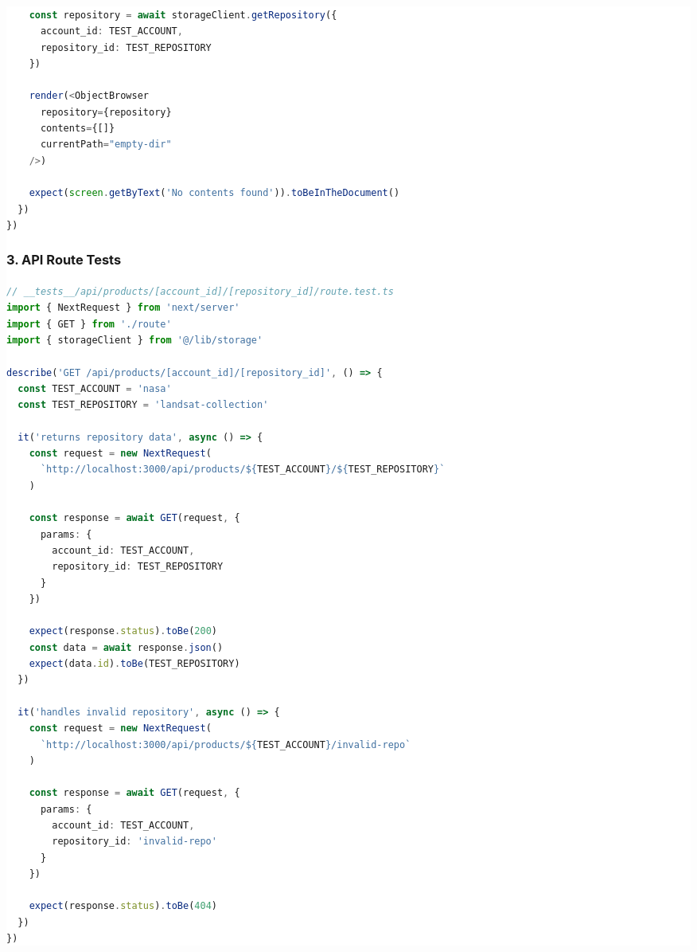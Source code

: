 ```typescript
    const repository = await storageClient.getRepository({
      account_id: TEST_ACCOUNT,
      repository_id: TEST_REPOSITORY
    })
    
    render(<ObjectBrowser 
      repository={repository}
      contents={[]}
      currentPath="empty-dir"
    />)
    
    expect(screen.getByText('No contents found')).toBeInTheDocument()
  })
})
```

### 3. API Route Tests
```typescript
// __tests__/api/products/[account_id]/[repository_id]/route.test.ts
import { NextRequest } from 'next/server'
import { GET } from './route'
import { storageClient } from '@/lib/storage'

describe('GET /api/products/[account_id]/[repository_id]', () => {
  const TEST_ACCOUNT = 'nasa'
  const TEST_REPOSITORY = 'landsat-collection'
  
  it('returns repository data', async () => {
    const request = new NextRequest(
      `http://localhost:3000/api/products/${TEST_ACCOUNT}/${TEST_REPOSITORY}`
    )
    
    const response = await GET(request, {
      params: {
        account_id: TEST_ACCOUNT,
        repository_id: TEST_REPOSITORY
      }
    })
    
    expect(response.status).toBe(200)
    const data = await response.json()
    expect(data.id).toBe(TEST_REPOSITORY)
  })

  it('handles invalid repository', async () => {
    const request = new NextRequest(
      `http://localhost:3000/api/products/${TEST_ACCOUNT}/invalid-repo`
    )
    
    const response = await GET(request, {
      params: {
        account_id: TEST_ACCOUNT,
        repository_id: 'invalid-repo'
      }
    })
    
    expect(response.status).toBe(404)
  })
})
```
